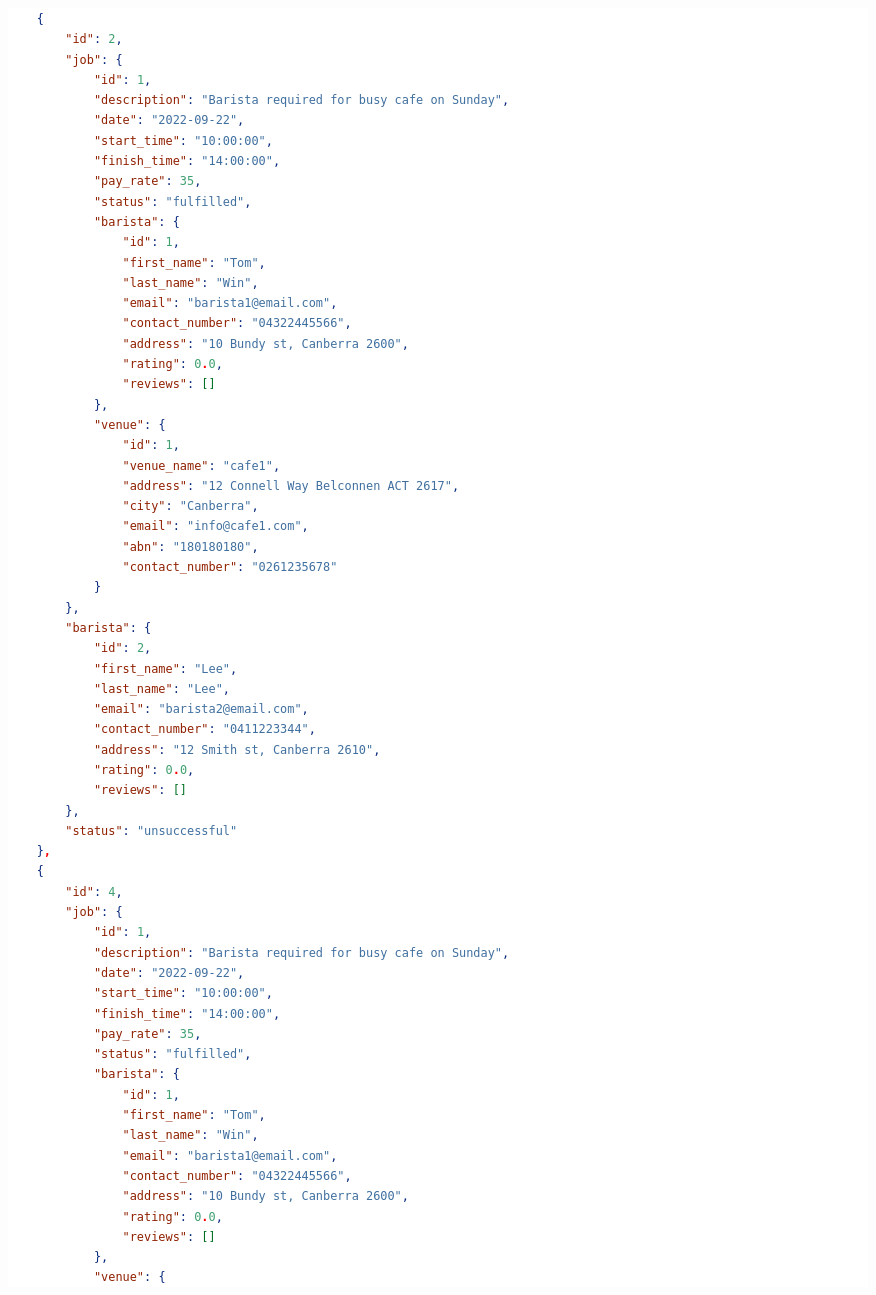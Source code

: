 ```json
    {
        "id": 2,
        "job": {
            "id": 1,
            "description": "Barista required for busy cafe on Sunday",
            "date": "2022-09-22",
            "start_time": "10:00:00",
            "finish_time": "14:00:00",
            "pay_rate": 35,
            "status": "fulfilled",
            "barista": {
                "id": 1,
                "first_name": "Tom",
                "last_name": "Win",
                "email": "barista1@email.com",
                "contact_number": "04322445566",
                "address": "10 Bundy st, Canberra 2600",
                "rating": 0.0,
                "reviews": []
            },
            "venue": {
                "id": 1,
                "venue_name": "cafe1",
                "address": "12 Connell Way Belconnen ACT 2617",
                "city": "Canberra",
                "email": "info@cafe1.com",
                "abn": "180180180",
                "contact_number": "0261235678"
            }
        },
        "barista": {
            "id": 2,
            "first_name": "Lee",
            "last_name": "Lee",
            "email": "barista2@email.com",
            "contact_number": "0411223344",
            "address": "12 Smith st, Canberra 2610",
            "rating": 0.0,
            "reviews": []
        },
        "status": "unsuccessful"
    },
    {
        "id": 4,
        "job": {
            "id": 1,
            "description": "Barista required for busy cafe on Sunday",
            "date": "2022-09-22",
            "start_time": "10:00:00",
            "finish_time": "14:00:00",
            "pay_rate": 35,
            "status": "fulfilled",
            "barista": {
                "id": 1,
                "first_name": "Tom",
                "last_name": "Win",
                "email": "barista1@email.com",
                "contact_number": "04322445566",
                "address": "10 Bundy st, Canberra 2600",
                "rating": 0.0,
                "reviews": []
            },
            "venue": {
```